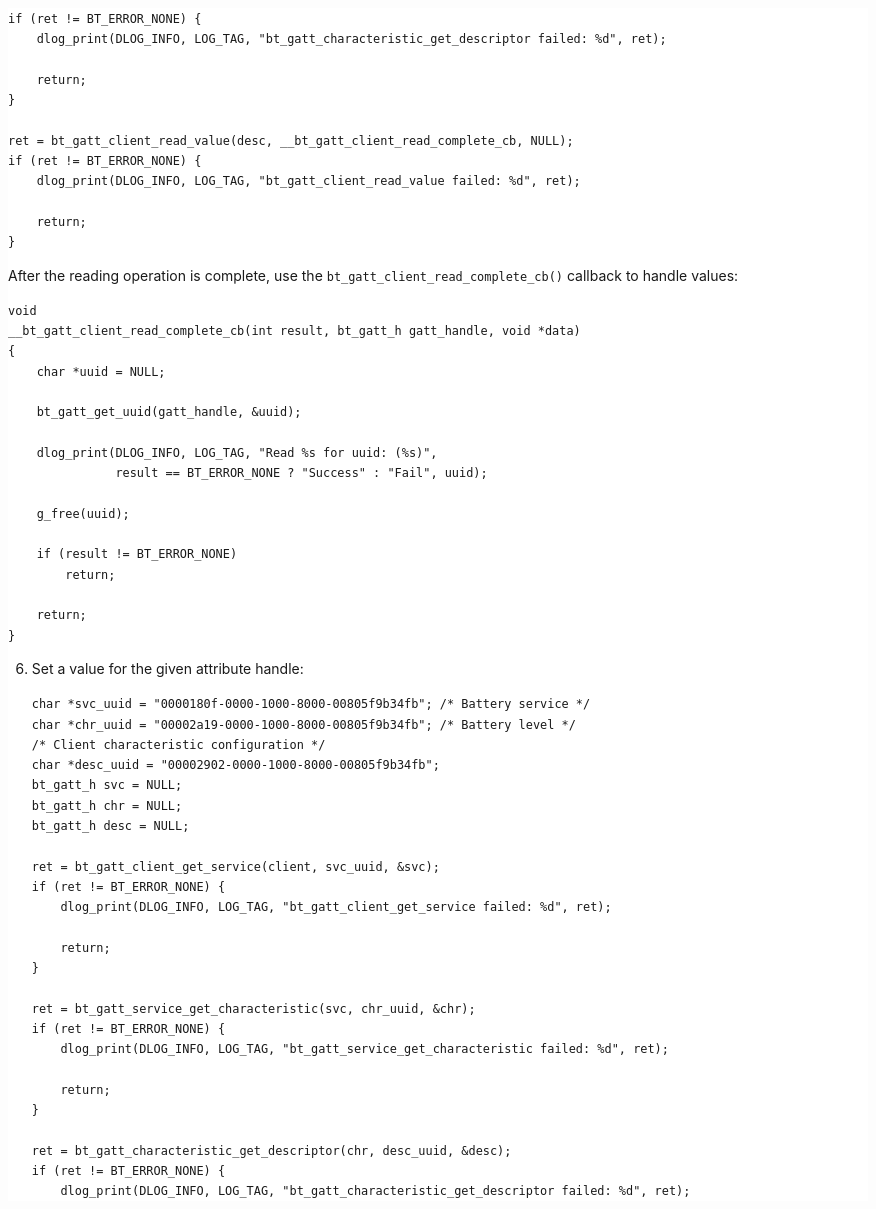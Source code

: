    ```
   if (ret != BT_ERROR_NONE) {
       dlog_print(DLOG_INFO, LOG_TAG, "bt_gatt_characteristic_get_descriptor failed: %d", ret);

       return;
   }

   ret = bt_gatt_client_read_value(desc, __bt_gatt_client_read_complete_cb, NULL);
   if (ret != BT_ERROR_NONE) {
       dlog_print(DLOG_INFO, LOG_TAG, "bt_gatt_client_read_value failed: %d", ret);

       return;
   }
   ```

   After the reading operation is complete, use the `bt_gatt_client_read_complete_cb()` callback to handle values:

   ```
   void
   __bt_gatt_client_read_complete_cb(int result, bt_gatt_h gatt_handle, void *data)
   {
       char *uuid = NULL;

       bt_gatt_get_uuid(gatt_handle, &uuid);

       dlog_print(DLOG_INFO, LOG_TAG, "Read %s for uuid: (%s)",
                  result == BT_ERROR_NONE ? "Success" : "Fail", uuid);

       g_free(uuid);

       if (result != BT_ERROR_NONE)
           return;

       return;
   }
   ```

6. Set a value for the given attribute handle:

   ```
   char *svc_uuid = "0000180f-0000-1000-8000-00805f9b34fb"; /* Battery service */
   char *chr_uuid = "00002a19-0000-1000-8000-00805f9b34fb"; /* Battery level */
   /* Client characteristic configuration */
   char *desc_uuid = "00002902-0000-1000-8000-00805f9b34fb";
   bt_gatt_h svc = NULL;
   bt_gatt_h chr = NULL;
   bt_gatt_h desc = NULL;

   ret = bt_gatt_client_get_service(client, svc_uuid, &svc);
   if (ret != BT_ERROR_NONE) {
       dlog_print(DLOG_INFO, LOG_TAG, "bt_gatt_client_get_service failed: %d", ret);

       return;
   }

   ret = bt_gatt_service_get_characteristic(svc, chr_uuid, &chr);
   if (ret != BT_ERROR_NONE) {
       dlog_print(DLOG_INFO, LOG_TAG, "bt_gatt_service_get_characteristic failed: %d", ret);

       return;
   }

   ret = bt_gatt_characteristic_get_descriptor(chr, desc_uuid, &desc);
   if (ret != BT_ERROR_NONE) {
       dlog_print(DLOG_INFO, LOG_TAG, "bt_gatt_characteristic_get_descriptor failed: %d", ret);
   ```